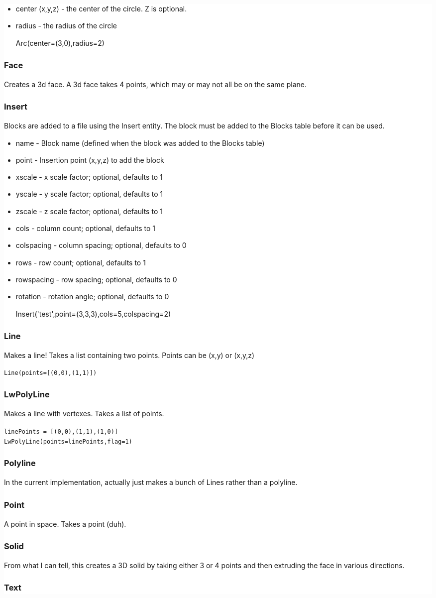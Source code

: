 *   center (x,y,z) - the center of the circle. Z is optional.
*   radius - the radius of the circle

    Arc(center=(3,0),radius=2)

### Face

Creates a 3d face. A 3d face takes 4 points, which may or may not all be on the same plane.

### Insert

Blocks are added to a file using the Insert entity. The block must be added to the Blocks table before it can be used.

*   name - Block name (defined when the block was added to the Blocks table)
*   point - Insertion point (x,y,z) to add the block
*   xscale - x scale factor; optional, defaults to 1
*   yscale - y scale factor; optional, defaults to 1
*   zscale - z scale factor; optional, defaults to 1
*   cols - column count; optional, defaults to 1
*   colspacing - column spacing; optional, defaults to 0
*   rows - row count; optional, defaults to 1
*   rowspacing - row spacing; optional, defaults to 0
*   rotation - rotation angle; optional, defaults to 0

    Insert('test',point=(3,3,3),cols=5,colspacing=2)

### Line

Makes a line! Takes a list containing two points. Points can be (x,y) or (x,y,z)

    Line(points=[(0,0),(1,1)])

### LwPolyLine

Makes a line with vertexes. Takes a list of points.

    linePoints = [(0,0),(1,1),(1,0)]
    LwPolyLine(points=linePoints,flag=1)

### Polyline

In the current implementation, actually just makes a bunch of Lines rather than a polyline.

### Point

A point in space. Takes a point (duh).

### Solid

From what I can tell, this creates a 3D solid by taking either 3 or 4 points and then extruding the face in various directions.

### Text


 [1]: https://github.com/nycresistor/SDXF
 [2]: http://en.wikipedia.org/wiki/AutoCAD_DXF#Software_which_supports_DXF
 [3]: https://github.com/downloads/nycresistor/SDXF/sdxf.py
 [4]: http://www.kellbot.com/sdxf-python-library-for-dxf/#entity_insert
 [5]: http://www.kellbot.com/sdxf-python-library-for-dxf/#color_list